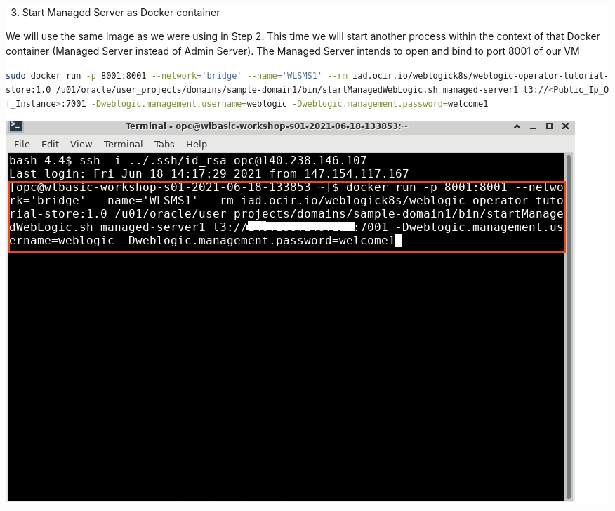 3. Start Managed Server as Docker container

We will use the same image as we were using in Step 2. This time we will start another process within the context of that Docker container (Managed Server instead of Admin Server). The Managed Server intends to open and bind to port 8001 of our VM	

```bash
sudo docker run -p 8001:8001 --network='bridge' --name='WLSMS1' --rm iad.ocir.io/weblogick8s/weblogic-operator-tutorial-store:1.0 /u01/oracle/user_projects/domains/sample-domain1/bin/startManagedWebLogic.sh managed-server1 t3://<Public_Ip_Of_Instance>:7001 -Dweblogic.management.username=weblogic -Dweblogic.management.password=welcome1
```

![](images/17.png)

